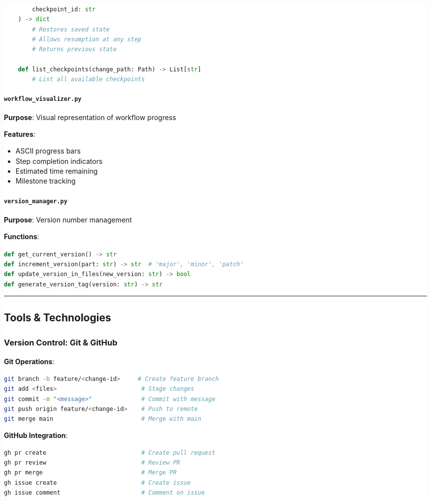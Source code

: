 ```python
        checkpoint_id: str
    ) -> dict
        # Restores saved state
        # Allows resumption at any step
        # Returns previous state
    
    def list_checkpoints(change_path: Path) -> List[str]
        # List all available checkpoints
```

#### `workflow_visualizer.py`
**Purpose**: Visual representation of workflow progress

**Features**:
- ASCII progress bars
- Step completion indicators
- Estimated time remaining
- Milestone tracking

#### `version_manager.py`
**Purpose**: Version number management

**Functions**:
```python
def get_current_version() -> str
def increment_version(part: str) -> str  # 'major', 'minor', 'patch'
def update_version_in_files(new_version: str) -> bool
def generate_version_tag(version: str) -> str
```

---

## Tools & Technologies

### Version Control: Git & GitHub

**Git Operations**:
```bash
git branch -b feature/<change-id>     # Create feature branch
git add <files>                        # Stage changes
git commit -m "<message>"              # Commit with message
git push origin feature/<change-id>    # Push to remote
git merge main                         # Merge with main
```

**GitHub Integration**:
```bash
gh pr create                           # Create pull request
gh pr review                           # Review PR
gh pr merge                            # Merge PR
gh issue create                        # Create issue
gh issue comment                       # Comment on issue
```
